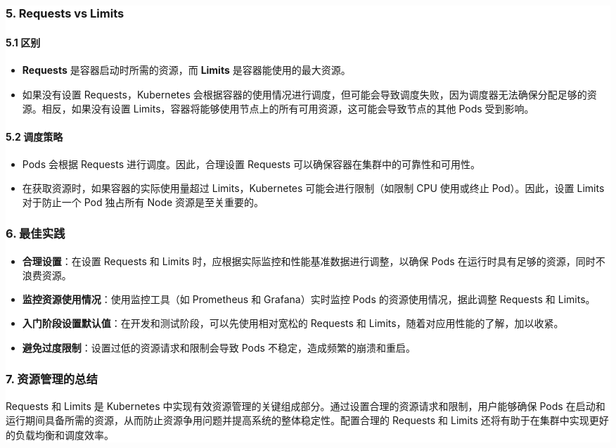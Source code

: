 ### 5. Requests vs Limits

#### 5.1 区别

- **Requests** 是容器启动时所需的资源，而 **Limits** 是容器能使用的最大资源。
  
- 如果没有设置 Requests，Kubernetes 会根据容器的使用情况进行调度，但可能会导致调度失败，因为调度器无法确保分配足够的资源。相反，如果没有设置 Limits，容器将能够使用节点上的所有可用资源，这可能会导致节点的其他 Pods 受到影响。

#### 5.2 调度策略

- Pods 会根据 Requests 进行调度。因此，合理设置 Requests 可以确保容器在集群中的可靠性和可用性。

- 在获取资源时，如果容器的实际使用量超过 Limits，Kubernetes 可能会进行限制（如限制 CPU 使用或终止 Pod）。因此，设置 Limits 对于防止一个 Pod 独占所有 Node 资源是至关重要的。

### 6. 最佳实践

- **合理设置**：在设置 Requests 和 Limits 时，应根据实际监控和性能基准数据进行调整，以确保 Pods 在运行时具有足够的资源，同时不浪费资源。

- **监控资源使用情况**：使用监控工具（如 Prometheus 和 Grafana）实时监控 Pods 的资源使用情况，据此调整 Requests 和 Limits。

- **入门阶段设置默认值**：在开发和测试阶段，可以先使用相对宽松的 Requests 和 Limits，随着对应用性能的了解，加以收紧。

- **避免过度限制**：设置过低的资源请求和限制会导致 Pods 不稳定，造成频繁的崩溃和重启。

### 7. 资源管理的总结

Requests 和 Limits 是 Kubernetes 中实现有效资源管理的关键组成部分。通过设置合理的资源请求和限制，用户能够确保 Pods 在启动和运行期间具备所需的资源，从而防止资源争用问题并提高系统的整体稳定性。配置合理的 Requests 和 Limits 还将有助于在集群中实现更好的负载均衡和调度效率。
